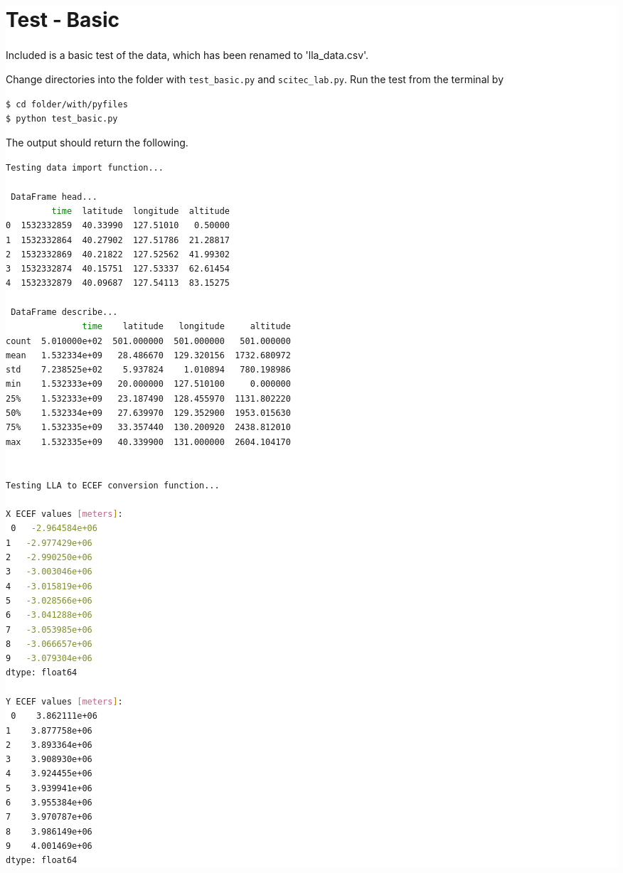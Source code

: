 # Test - Basic

Included is a basic test of the data, which has been renamed to 'lla_data.csv'. 

Change directories into the folder with `test_basic.py` and `scitec_lab.py`. Run the test from the terminal by 

```bash
$ cd folder/with/pyfiles
$ python test_basic.py
```
The output should return the following.

```bash
Testing data import function...

 DataFrame head...
         time  latitude  longitude  altitude
0  1532332859  40.33990  127.51010   0.50000
1  1532332864  40.27902  127.51786  21.28817
2  1532332869  40.21822  127.52562  41.99302
3  1532332874  40.15751  127.53337  62.61454
4  1532332879  40.09687  127.54113  83.15275

 DataFrame describe...
               time    latitude   longitude     altitude
count  5.010000e+02  501.000000  501.000000   501.000000
mean   1.532334e+09   28.486670  129.320156  1732.680972
std    7.238525e+02    5.937824    1.010894   780.198986
min    1.532333e+09   20.000000  127.510100     0.000000
25%    1.532333e+09   23.187490  128.455970  1131.802220
50%    1.532334e+09   27.639970  129.352900  1953.015630
75%    1.532335e+09   33.357440  130.200920  2438.812010
max    1.532335e+09   40.339900  131.000000  2604.104170


Testing LLA to ECEF conversion function...

X ECEF values [meters]: 
 0   -2.964584e+06
1   -2.977429e+06
2   -2.990250e+06
3   -3.003046e+06
4   -3.015819e+06
5   -3.028566e+06
6   -3.041288e+06
7   -3.053985e+06
8   -3.066657e+06
9   -3.079304e+06
dtype: float64

Y ECEF values [meters]: 
 0    3.862111e+06
1    3.877758e+06
2    3.893364e+06
3    3.908930e+06
4    3.924455e+06
5    3.939941e+06
6    3.955384e+06
7    3.970787e+06
8    3.986149e+06
9    4.001469e+06
dtype: float64

```